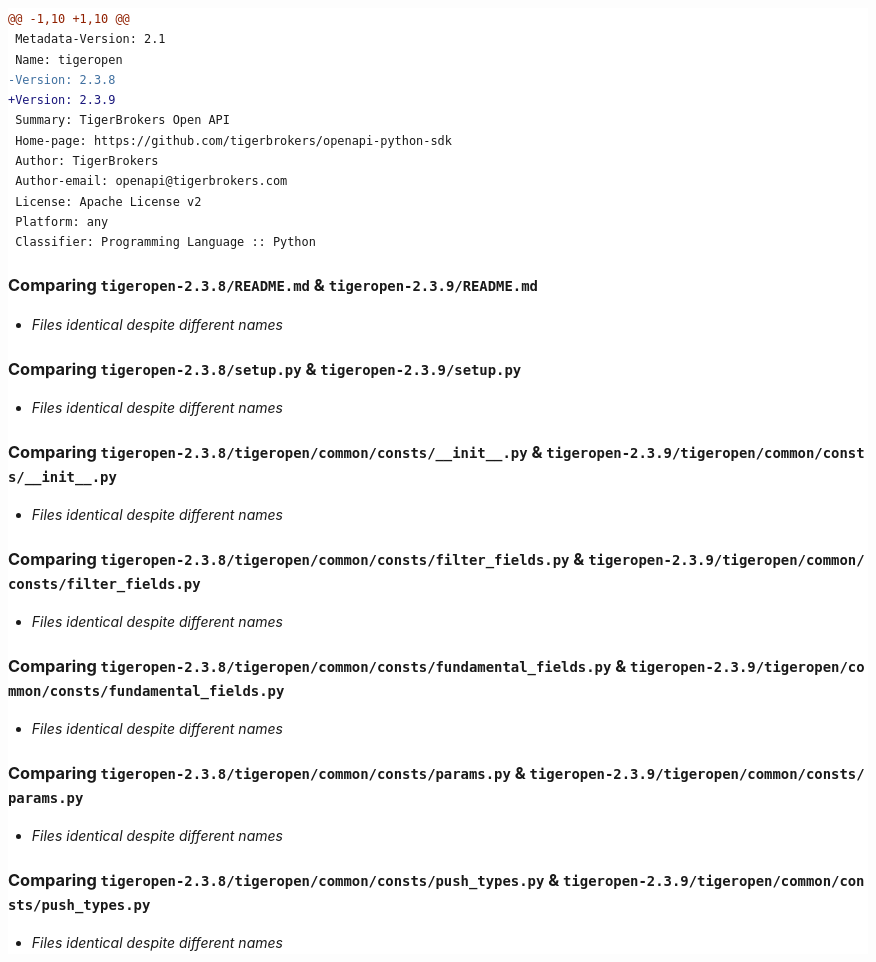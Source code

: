 ```diff
@@ -1,10 +1,10 @@
 Metadata-Version: 2.1
 Name: tigeropen
-Version: 2.3.8
+Version: 2.3.9
 Summary: TigerBrokers Open API
 Home-page: https://github.com/tigerbrokers/openapi-python-sdk
 Author: TigerBrokers
 Author-email: openapi@tigerbrokers.com
 License: Apache License v2
 Platform: any
 Classifier: Programming Language :: Python
```

### Comparing `tigeropen-2.3.8/README.md` & `tigeropen-2.3.9/README.md`

 * *Files identical despite different names*

### Comparing `tigeropen-2.3.8/setup.py` & `tigeropen-2.3.9/setup.py`

 * *Files identical despite different names*

### Comparing `tigeropen-2.3.8/tigeropen/common/consts/__init__.py` & `tigeropen-2.3.9/tigeropen/common/consts/__init__.py`

 * *Files identical despite different names*

### Comparing `tigeropen-2.3.8/tigeropen/common/consts/filter_fields.py` & `tigeropen-2.3.9/tigeropen/common/consts/filter_fields.py`

 * *Files identical despite different names*

### Comparing `tigeropen-2.3.8/tigeropen/common/consts/fundamental_fields.py` & `tigeropen-2.3.9/tigeropen/common/consts/fundamental_fields.py`

 * *Files identical despite different names*

### Comparing `tigeropen-2.3.8/tigeropen/common/consts/params.py` & `tigeropen-2.3.9/tigeropen/common/consts/params.py`

 * *Files identical despite different names*

### Comparing `tigeropen-2.3.8/tigeropen/common/consts/push_types.py` & `tigeropen-2.3.9/tigeropen/common/consts/push_types.py`

 * *Files identical despite different names*
